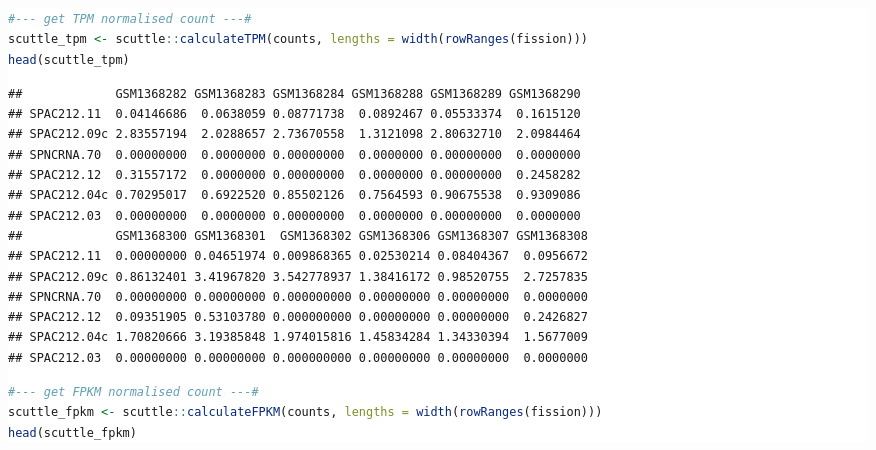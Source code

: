 ``` r
#--- get TPM normalised count ---#
scuttle_tpm <- scuttle::calculateTPM(counts, lengths = width(rowRanges(fission)))
head(scuttle_tpm)
```

    ##             GSM1368282 GSM1368283 GSM1368284 GSM1368288 GSM1368289 GSM1368290
    ## SPAC212.11  0.04146686  0.0638059 0.08771738  0.0892467 0.05533374  0.1615120
    ## SPAC212.09c 2.83557194  2.0288657 2.73670558  1.3121098 2.80632710  2.0984464
    ## SPNCRNA.70  0.00000000  0.0000000 0.00000000  0.0000000 0.00000000  0.0000000
    ## SPAC212.12  0.31557172  0.0000000 0.00000000  0.0000000 0.00000000  0.2458282
    ## SPAC212.04c 0.70295017  0.6922520 0.85502126  0.7564593 0.90675538  0.9309086
    ## SPAC212.03  0.00000000  0.0000000 0.00000000  0.0000000 0.00000000  0.0000000
    ##             GSM1368300 GSM1368301  GSM1368302 GSM1368306 GSM1368307 GSM1368308
    ## SPAC212.11  0.00000000 0.04651974 0.009868365 0.02530214 0.08404367  0.0956672
    ## SPAC212.09c 0.86132401 3.41967820 3.542778937 1.38416172 0.98520755  2.7257835
    ## SPNCRNA.70  0.00000000 0.00000000 0.000000000 0.00000000 0.00000000  0.0000000
    ## SPAC212.12  0.09351905 0.53103780 0.000000000 0.00000000 0.00000000  0.2426827
    ## SPAC212.04c 1.70820666 3.19385848 1.974015816 1.45834284 1.34330394  1.5677009
    ## SPAC212.03  0.00000000 0.00000000 0.000000000 0.00000000 0.00000000  0.0000000

``` r
#--- get FPKM normalised count ---#
scuttle_fpkm <- scuttle::calculateFPKM(counts, lengths = width(rowRanges(fission)))
head(scuttle_fpkm)
```
